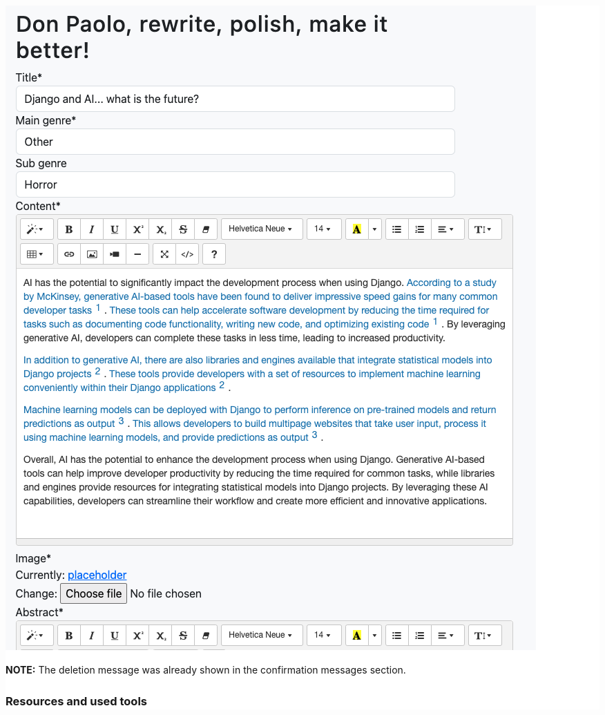![Edit writing](./README_Images/edit_panel.png)

**NOTE:** The deletion message was already shown in the confirmation messages section.


### Resources and used tools
